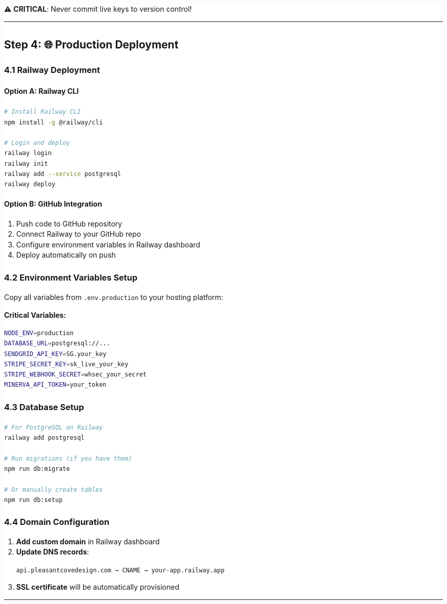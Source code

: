 ⚠️ **CRITICAL**: Never commit live keys to version control!

---

## Step 4: 🌐 Production Deployment

### 4.1 Railway Deployment

#### Option A: Railway CLI
```bash
# Install Railway CLI
npm install -g @railway/cli

# Login and deploy
railway login
railway init
railway add --service postgresql
railway deploy
```

#### Option B: GitHub Integration
1. Push code to GitHub repository
2. Connect Railway to your GitHub repo
3. Configure environment variables in Railway dashboard
4. Deploy automatically on push

### 4.2 Environment Variables Setup

Copy all variables from `.env.production` to your hosting platform:

**Critical Variables:**
```bash
NODE_ENV=production
DATABASE_URL=postgresql://...
SENDGRID_API_KEY=SG.your_key
STRIPE_SECRET_KEY=sk_live_your_key
STRIPE_WEBHOOK_SECRET=whsec_your_secret
MINERVA_API_TOKEN=your_token
```

### 4.3 Database Setup
```bash
# For PostgreSQL on Railway
railway add postgresql

# Run migrations (if you have them)
npm run db:migrate

# Or manually create tables
npm run db:setup
```

### 4.4 Domain Configuration
1. **Add custom domain** in Railway dashboard
2. **Update DNS records**:
   ```
   api.pleasantcovedesign.com → CNAME → your-app.railway.app
   ```
3. **SSL certificate** will be automatically provisioned

---